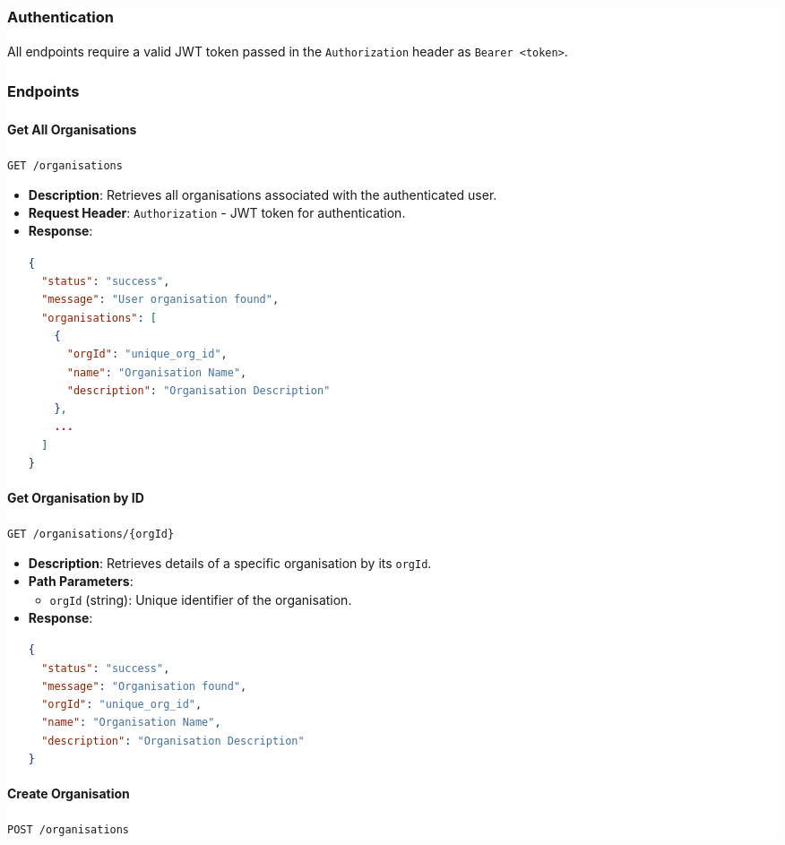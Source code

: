 ### Authentication

All endpoints require a valid JWT token passed in the `Authorization` header as `Bearer <token>`.

### Endpoints

#### Get All Organisations

```http
GET /organisations
```

- **Description**: Retrieves all organisations associated with the authenticated user.
- **Request Header**: `Authorization` - JWT token for authentication.
- **Response**:
  ```json
  {
    "status": "success",
    "message": "User organisation found",
    "organisations": [
      {
        "orgId": "unique_org_id",
        "name": "Organisation Name",
        "description": "Organisation Description"
      },
      ...
    ]
  }
  ```

#### Get Organisation by ID

```http
GET /organisations/{orgId}
```

- **Description**: Retrieves details of a specific organisation by its `orgId`.
- **Path Parameters**:
  - `orgId` (string): Unique identifier of the organisation.
- **Response**:
  ```json
  {
    "status": "success",
    "message": "Organisation found",
    "orgId": "unique_org_id",
    "name": "Organisation Name",
    "description": "Organisation Description"
  }
  ```

#### Create Organisation

```http
POST /organisations
```
